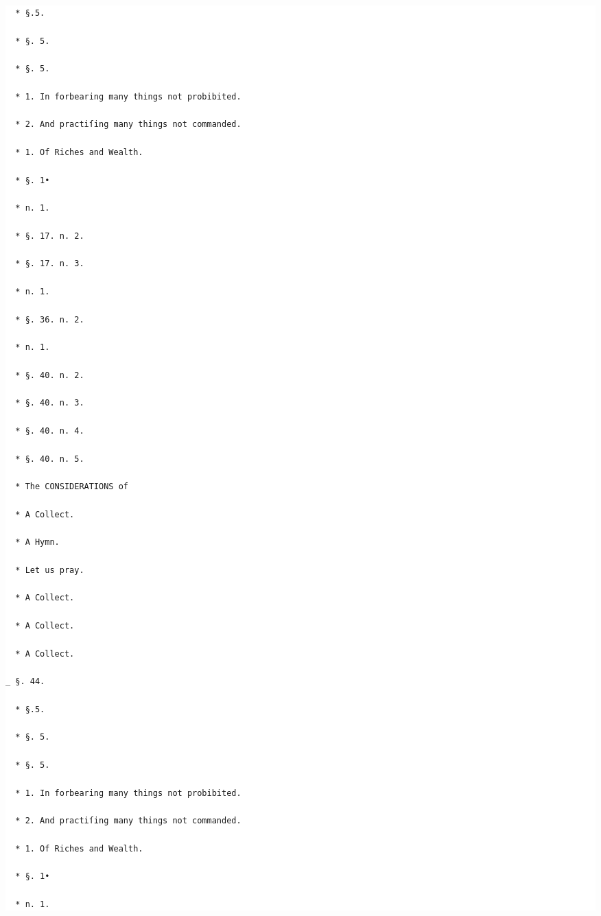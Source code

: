       * §.5.

      * §. 5.

      * §. 5.

      * 1. In forbearing many things not probibited.

      * 2. And practiſing many things not commanded.

      * 1. Of Riches and Wealth.

      * §. 1•

      * n. 1.

      * §. 17. n. 2.

      * §. 17. n. 3.

      * n. 1.

      * §. 36. n. 2.

      * n. 1.

      * §. 40. n. 2.

      * §. 40. n. 3.

      * §. 40. n. 4.

      * §. 40. n. 5.

      * The CONSIDERATIONS of

      * A Collect.

      * A Hymn.

      * Let us pray.

      * A Collect.

      * A Collect.

      * A Collect.

    _ §. 44.

      * §.5.

      * §. 5.

      * §. 5.

      * 1. In forbearing many things not probibited.

      * 2. And practiſing many things not commanded.

      * 1. Of Riches and Wealth.

      * §. 1•

      * n. 1.
